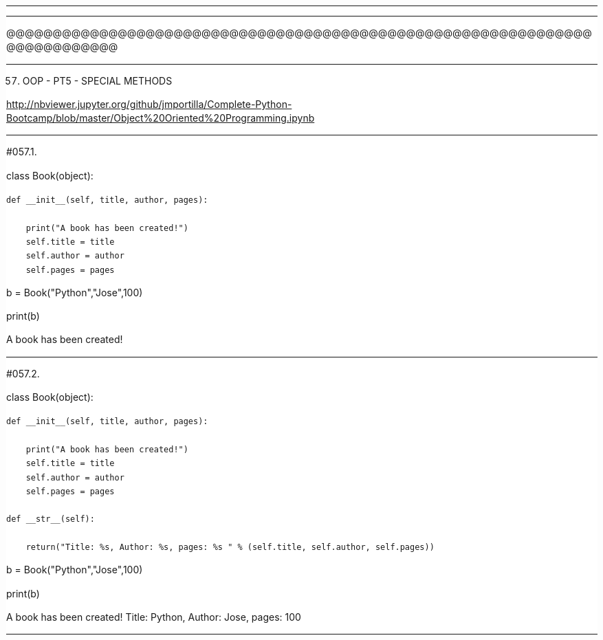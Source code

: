 ----------------------------------

--------------------------------------------------------------------------

@@@@@@@@@@@@@@@@@@@@@@@@@@@@@@@@@@@@@@@@@@@@@@@@@@@@@@@@@@@@@@@@@@@@@@@@@@@

--------------------------------------------------------------------------

057. OOP - PT5 - SPECIAL METHODS

http://nbviewer.jupyter.org/github/jmportilla/Complete-Python-Bootcamp/blob/master/Object%20Oriented%20Programming.ipynb

----------------------------------

#057.1.

class Book(object):

    def __init__(self, title, author, pages):

        print("A book has been created!")
        self.title = title
        self.author = author
        self.pages = pages

b = Book("Python","Jose",100)

print(b)

>>>
A book has been created!
>>>

----------------------------------

#057.2.

class Book(object):

    def __init__(self, title, author, pages):

        print("A book has been created!")
        self.title = title
        self.author = author
        self.pages = pages

    def __str__(self):

        return("Title: %s, Author: %s, pages: %s " % (self.title, self.author, self.pages))

b = Book("Python","Jose",100)

print(b)

>>>
A book has been created!
Title: Python, Author: Jose, pages: 100
>>>

----------------------------------
